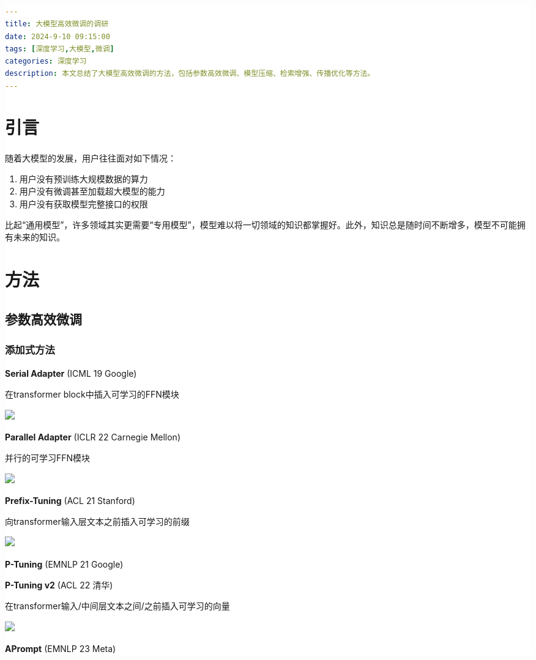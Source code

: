 ```yaml
---
title: 大模型高效微调的调研
date: 2024-9-10 09:15:00
tags: [深度学习,大模型,微调]
categories: 深度学习
description: 本文总结了大模型高效微调的方法，包括参数高效微调、模型压缩、检索增强、传播优化等方法。
---
```


# 引言

随着大模型的发展，用户往往面对如下情况：

1. 用户没有预训练大规模数据的算力
2. 用户没有微调甚至加载超大模型的能力
3. 用户没有获取模型完整接口的权限

比起“通用模型”，许多领域其实更需要“专用模型”，模型难以将一切领域的知识都掌握好。此外，知识总是随时间不断增多，模型不可能拥有未来的知识。

# 方法

## 参数高效微调

### 添加式方法

**Serial Adapter** \(ICML 19 Google\)

在transformer block中插入可学习的FFN模块

![](https://s2.loli.net/2025/03/06/RHagxlWc35BKDtd.png)

**Parallel Adapter** \(ICLR 22 Carnegie Mellon\)

并行的可学习FFN模块

![](https://s2.loli.net/2025/03/06/QzyJDfInE2tXqh9.png)

**Prefix\-Tuning** \(ACL 21 Stanford\)

向transformer输入层文本之前插入可学习的前缀

![](https://s2.loli.net/2025/03/06/xfX5lMGPpdFRKir.png)

**P\-Tuning** \(EMNLP 21 Google\)

**P\-Tuning v2** \(ACL 22 清华\)

在transformer输入/中间层文本之间/之前插入可学习的向量

![](https://s2.loli.net/2025/03/06/ZklvRh19fAXSmNU.png)

**APrompt** \(EMNLP 23 Meta\)

